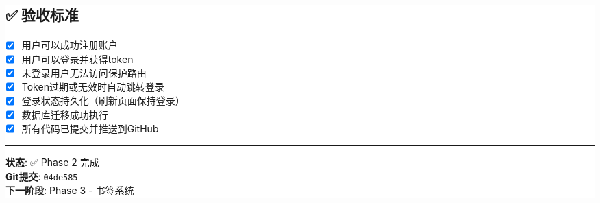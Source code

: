 
## ✅ 验收标准

- [x] 用户可以成功注册账户
- [x] 用户可以登录并获得token
- [x] 未登录用户无法访问保护路由
- [x] Token过期或无效时自动跳转登录
- [x] 登录状态持久化（刷新页面保持登录）
- [x] 数据库迁移成功执行
- [x] 所有代码已提交并推送到GitHub

---

**状态**: ✅ Phase 2 完成  
**Git提交**: `04de585`  
**下一阶段**: Phase 3 - 书签系统

